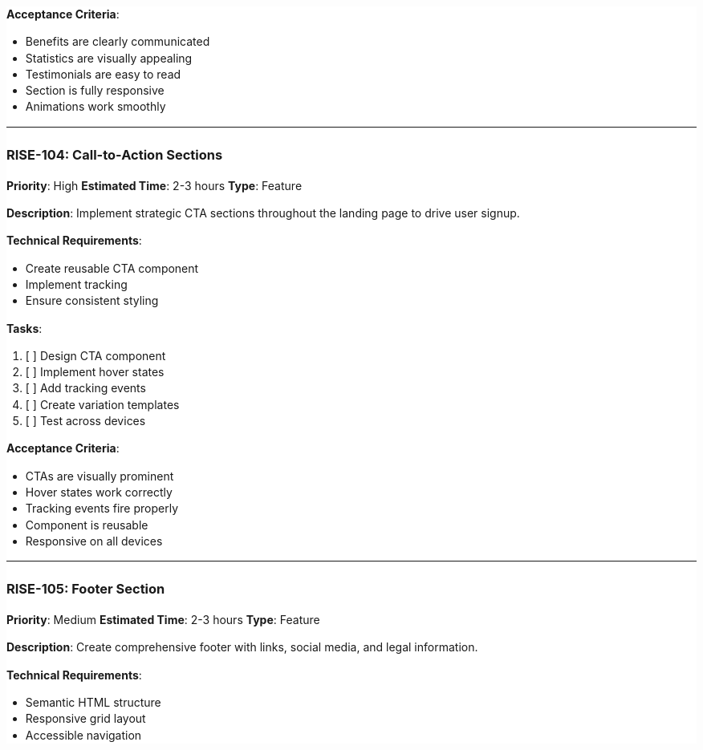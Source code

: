 **Acceptance Criteria**:

- Benefits are clearly communicated
- Statistics are visually appealing
- Testimonials are easy to read
- Section is fully responsive
- Animations work smoothly

---

### RISE-104: Call-to-Action Sections

**Priority**: High
**Estimated Time**: 2-3 hours
**Type**: Feature

**Description**:
Implement strategic CTA sections throughout the landing page to drive user signup.

**Technical Requirements**:

- Create reusable CTA component
- Implement tracking
- Ensure consistent styling

**Tasks**:

1. [ ] Design CTA component
2. [ ] Implement hover states
3. [ ] Add tracking events
4. [ ] Create variation templates
5. [ ] Test across devices

**Acceptance Criteria**:

- CTAs are visually prominent
- Hover states work correctly
- Tracking events fire properly
- Component is reusable
- Responsive on all devices

---

### RISE-105: Footer Section

**Priority**: Medium
**Estimated Time**: 2-3 hours
**Type**: Feature

**Description**:
Create comprehensive footer with links, social media, and legal information.

**Technical Requirements**:

- Semantic HTML structure
- Responsive grid layout
- Accessible navigation
